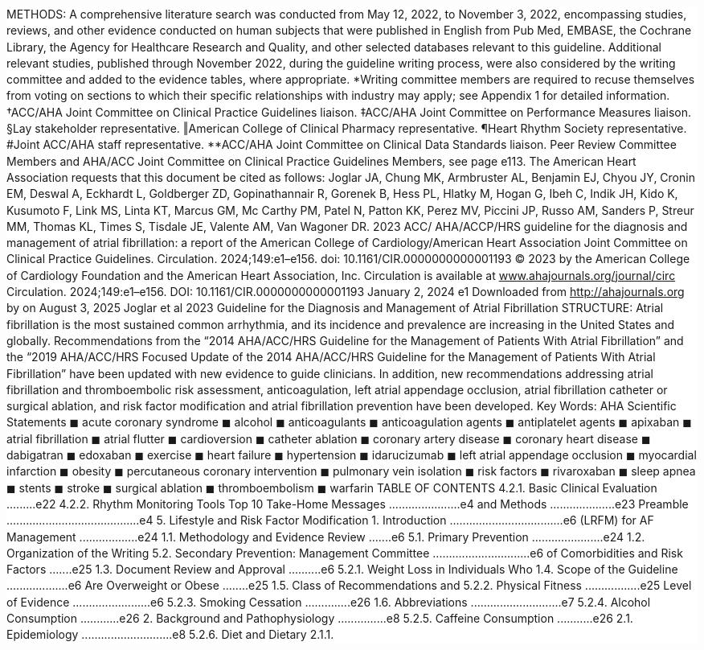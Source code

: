 METHODS: A comprehensive literature search was conducted from May 12, 2022, to November 3, 2022, encompassing studies, reviews, and other evidence conducted on human subjects that were published in English from Pub Med, EMBASE, the Cochrane Library, the Agency for Healthcare Research and Quality, and other selected databases relevant to this guideline.
Additional relevant studies, published through November 2022, during the guideline writing process, were also considered by the writing committee and added to the evidence tables, where appropriate. *Writing committee members are required to recuse themselves from voting on sections to which their specific relationships with industry may apply; see Appendix 1 for detailed information. †ACC/AHA Joint Committee on Clinical Practice Guidelines liaison. ‡ACC/AHA Joint Committee on Performance Measures liaison. §Lay stakeholder representative. ‖American College of Clinical Pharmacy representative. ¶Heart Rhythm Society representative. #Joint ACC/AHA staff representative. **ACC/AHA Joint Committee on Clinical Data Standards liaison.
Peer Review Committee Members and AHA/ACC Joint Committee on Clinical Practice Guidelines Members, see page e113.
The American Heart Association requests that this document be cited as follows: Joglar JA, Chung MK, Armbruster AL, Benjamin EJ, Chyou JY, Cronin EM, Deswal A, Eckhardt L, Goldberger ZD, Gopinathannair R, Gorenek B, Hess PL, Hlatky M, Hogan G, Ibeh C, Indik JH, Kido K, Kusumoto F, Link MS, Linta KT, Marcus GM, Mc Carthy PM, Patel N, Patton KK, Perez MV, Piccini JP, Russo AM, Sanders P, Streur MM, Thomas KL, Times S, Tisdale JE, Valente AM, Van Wagoner DR. 2023 ACC/ AHA/ACCP/HRS guideline for the diagnosis and management of atrial fibrillation: a report of the American College of Cardiology/American Heart Association Joint Committee on Clinical Practice Guidelines.
Circulation. 2024;149:e1–e156. doi: 10.1161/CIR.0000000000001193 © 2023 by the American College of Cardiology Foundation and the American Heart Association, Inc.
Circulation is available at www.ahajournals.org/journal/circ Circulation. 2024;149:e1–e156.
DOI: 10.1161/CIR.0000000000001193 January 2, 2024 e1 Downloaded from http://ahajournals.org by on August 3, 2025 Joglar et al 2023 Guideline for the Diagnosis and Management of Atrial Fibrillation STRUCTURE: Atrial fibrillation is the most sustained common arrhythmia, and its incidence and prevalence are increasing in the United States and globally.
Recommendations from the “2014 AHA/ACC/HRS Guideline for the Management of Patients With Atrial Fibrillation” and the “2019 AHA/ACC/HRS Focused Update of the 2014 AHA/ACC/HRS Guideline for the Management of Patients With Atrial Fibrillation” have been updated with new evidence to guide clinicians.
In addition, new recommendations addressing atrial fibrillation and thromboembolic risk assessment, anticoagulation, left atrial appendage occlusion, atrial fibrillation catheter or surgical ablation, and risk factor modification and atrial fibrillation prevention have been developed.
Key Words: AHA Scientific Statements ◼ acute coronary syndrome ◼ alcohol ◼ anticoagulants ◼ anticoagulation agents ◼ antiplatelet agents ◼ apixaban ◼ atrial fibrillation ◼ atrial flutter ◼ cardioversion ◼ catheter ablation ◼ coronary artery disease ◼ coronary heart disease ◼ dabigatran ◼ edoxaban ◼ exercise ◼ heart failure ◼ hypertension ◼ idarucizumab ◼ left atrial appendage occlusion ◼ myocardial infarction ◼ obesity ◼ percutaneous coronary intervention ◼ pulmonary vein isolation ◼ risk factors ◼ rivaroxaban ◼ sleep apnea ◼ stents ◼ stroke ◼ surgical ablation ◼ thromboembolism ◼ warfarin TABLE OF CONTENTS 4.2.1.
Basic Clinical Evaluation .........e22 4.2.2.
Rhythm Monitoring Tools Top 10 Take-Home Messages ......................e4 and Methods ....................e23 Preamble .........................................e4 5.
Lifestyle and Risk Factor Modification 1.
Introduction ...................................e6 (LRFM) for AF Management ..................e24 1.1.
Methodology and Evidence Review .......e6 5.1.
Primary Prevention ......................e24 1.2.
Organization of the Writing 5.2.
Secondary Prevention: Management Committee ..............................e6 of Comorbidities and Risk Factors .......e25 1.3.
Document Review and Approval ..........e6 5.2.1.
Weight Loss in Individuals Who 1.4.
Scope of the Guideline ...................e6 Are Overweight or Obese ........e25 1.5.
Class of Recommendations and 5.2.2.
Physical Fitness .................e25 Level of Evidence ........................e6 5.2.3.
Smoking Cessation ..............e26 1.6.
Abbreviations ............................e7 5.2.4.
Alcohol Consumption ............e26 2.
Background and Pathophysiology ...............e8 5.2.5.
Caffeine Consumption ...........e26 2.1.
Epidemiology ............................e8 5.2.6.
Diet and Dietary 2.1.1.